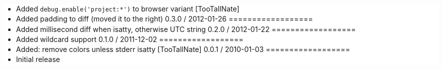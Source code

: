   * Added `debug.enable('project:*')` to browser variant [TooTallNate]
  * Added padding to diff (moved it to the right)
0.3.0 / 2012-01-26
==================
  * Added millisecond diff when isatty, otherwise UTC string
0.2.0 / 2012-01-22
==================
  * Added wildcard support
0.1.0 / 2011-12-02
==================
  * Added: remove colors unless stderr isatty [TooTallNate]
0.0.1 / 2010-01-03
==================
  * Initial release
